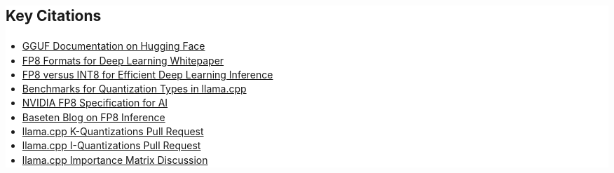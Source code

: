 ## Key Citations
- [GGUF Documentation on Hugging Face](https://huggingface.co/docs/hub/en/gguf)
- [FP8 Formats for Deep Learning Whitepaper](https://arxiv.org/abs/2209.05433)
- [FP8 versus INT8 for Efficient Deep Learning Inference](https://arxiv.org/abs/2303.17951)
- [Benchmarks for Quantization Types in llama.cpp](https://beebopkim.github.io/2024/03/09/Benchmarks-for-lots-of-quantization-types-in-llama-cpp/)
- [NVIDIA FP8 Specification for AI](https://developer.nvidia.com/blog/nvidia-arm-and-intel-publish-fp8-specification-for-standardization-as-an-interchange-format-for-ai/)
- [Baseten Blog on FP8 Inference](https://www.baseten.co/blog/fp8-efficient-model-inference-with-8-bit-floating-point-numbers/)
- [llama.cpp K-Quantizations Pull Request](https://github.com/ggerganov/llama.cpp/pull/1684)
- [llama.cpp I-Quantizations Pull Request](https://github.com/ggerganov/llama.cpp/pull/4773)
- [llama.cpp Importance Matrix Discussion](https://github.com/ggerganov/llama.cpp/discussions/5263)
